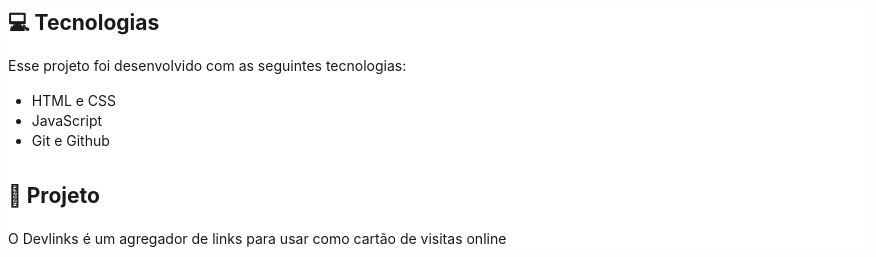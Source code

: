 ## 💻 Tecnologias 

Esse projeto foi desenvolvido com as seguintes tecnologias:

- HTML e CSS
- JavaScript
- Git e Github

## 🎻 Projeto

O Devlinks é um agregador de links para usar como cartão de visitas online
